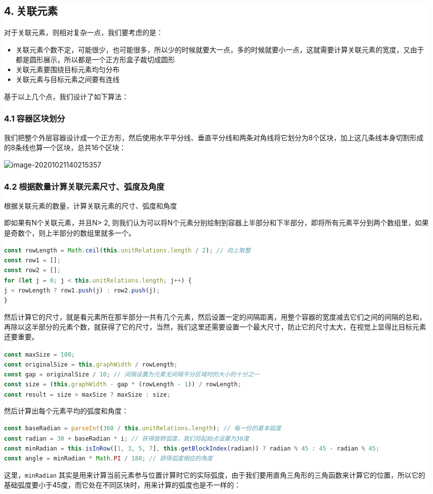 

## 4. 关联元素

对于关联元素，则相对复杂一点，我们要考虑的是：

* 关联元素个数不定，可能很少，也可能很多，所以少的时候就要大一点，多的时候就要小一点，这就需要计算关联元素的宽度，又由于都是圆形展示，所以都是一个正方形盒子裁切成圆形
* 关联元素要围绕目标元素均匀分布
* 关联元素与目标元素之间要有连线

基于以上几个点，我们设计了如下算法：

### 4.1  容器区块划分

我们把整个外层容器设计成一个正方形，然后使用水平平分线、垂直平分线和两条对角线将它划分为8个区块，加上这几条线本身切割形成的8条线也算一个区块，总共16个区块：

![image-20201021140215357](https://raw.githubusercontent.com/hjb2722404/myimg/master/20201021145758.png)

### 4.2  根据数量计算关联元素尺寸、弧度及角度

根据关联元素的数量，计算关联元素的尺寸、弧度和角度

即如果有N个关联元素，并且N> 2, 则我们认为可以将N个元素分别绘制到容器上半部分和下半部分，即将所有元素平分到两个数组里，如果是奇数个，则上半部分的数组里就多一个。

```javascript
const rowLength = Math.ceil(this.unitRelations.length / 2); // 向上取整
const row1 = [];
const row2 = [];
for (let j = 0; j < this.unitRelations.length; j++) {
j < rowLength ? row1.push(j) : row2.push(j);
}
```

然后计算它的尺寸，就是看元素所在那半部分一共有几个元素，然后设置一定的间隔距离，用整个容器的宽度减去它们之间的间隔的总和，再除以这半部分的元素个数，就获得了它的尺寸，当然，我们这里还需要设置一个最大尺寸，防止它的尺寸太大，在视觉上显得比目标元素还要重要。

```javascript
const maxSize = 100;
const originalSize = this.graphWidth / rowLength;
const gap = originalSize / 10; // 间隔设置为元素无间隔平分区域时的大小的十分之一
const size = (this.graphWidth - gap * (rowLength - 1)) / rowLength;
const result = size > maxSize ? maxSize : size;
```

然后计算出每个元素平均的弧度和角度：

```javascript
const baseRadian = parseInt(360 / this.unitRelations.length); // 每一份的基本弧度
const radian = 30 + baseRadian * i; // 获得旋转弧度，我们将起始点设置为30度
const minRadian = this.isInRow([1, 3, 5, 7], this.getBlockIndex(radian)) ? radian % 45 : 45 - radian % 45;
const angle = minRadian * Math.PI / 180; // 获得弧度相应的角度
```

这里，`minRadian` 其实是用来计算当前元素参与位置计算时它的实际弧度，由于我们要用直角三角形的三角函数来计算它的位置，所以它的基础弧度要小于45度，而它处在不同区块时，用来计算的弧度也是不一样的：
